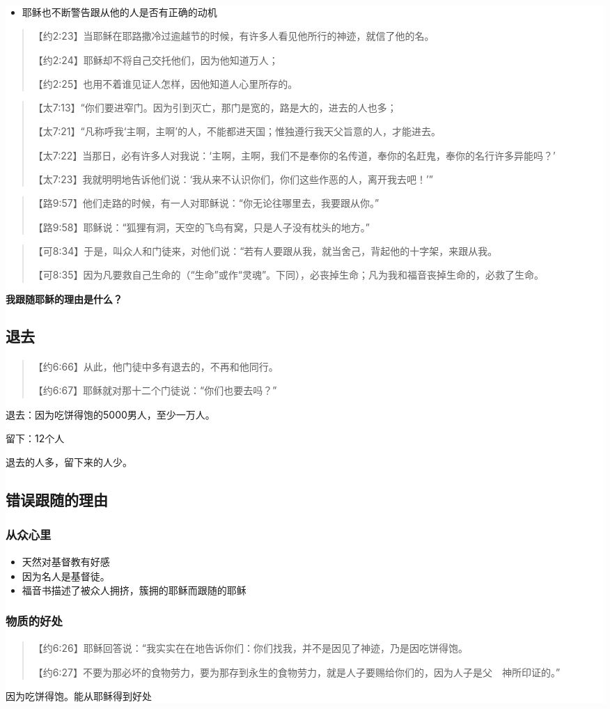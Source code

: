 - 耶稣也不断警告跟从他的人是否有正确的动机

> 【约2:23】当耶稣在耶路撒冷过逾越节的时候，有许多人看见他所行的神迹，就信了他的名。
>
> 【约2:24】耶稣却不将自己交托他们，因为他知道万人；
>
> 【约2:25】也用不着谁见证人怎样，因他知道人心里所存的。

> 【太7:13】“你们要进窄门。因为引到灭亡，那门是宽的，路是大的，进去的人也多；
>
> 【太7:21】“凡称呼我‘主啊，主啊’的人，不能都进天国；惟独遵行我天父旨意的人，才能进去。
>
> 【太7:22】当那日，必有许多人对我说：‘主啊，主啊，我们不是奉你的名传道，奉你的名赶鬼，奉你的名行许多异能吗？’
>
> 【太7:23】我就明明地告诉他们说：‘我从来不认识你们，你们这些作恶的人，离开我去吧！’”

> 【路9:57】他们走路的时候，有一人对耶稣说：“你无论往哪里去，我要跟从你。”
>
> 【路9:58】耶稣说：“狐狸有洞，天空的飞鸟有窝，只是人子没有枕头的地方。”
>

> 【可8:34】于是，叫众人和门徒来，对他们说：“若有人要跟从我，就当舍己，背起他的十字架，来跟从我。
>
> 【可8:35】因为凡要救自己生命的（“生命”或作“灵魂”。下同），必丧掉生命；凡为我和福音丧掉生命的，必救了生命。

**我跟随耶稣的理由是什么？**

## 退去

> 【约6:66】从此，他门徒中多有退去的，不再和他同行。
>
> 【约6:67】耶稣就对那十二个门徒说：“你们也要去吗？”

退去：因为吃饼得饱的5000男人，至少一万人。

留下：12个人

退去的人多，留下来的人少。

## 错误跟随的理由

### 从众心里

- 天然对基督教有好感
- 因为名人是基督徒。
- 福音书描述了被众人拥挤，簇拥的耶稣而跟随的耶稣

### 物质的好处

> 【约6:26】耶稣回答说：“我实实在在地告诉你们：你们找我，并不是因见了神迹，乃是因吃饼得饱。
>
> 【约6:27】不要为那必坏的食物劳力，要为那存到永生的食物劳力，就是人子要赐给你们的，因为人子是父　神所印证的。”

因为吃饼得饱。能从耶稣得到好处
